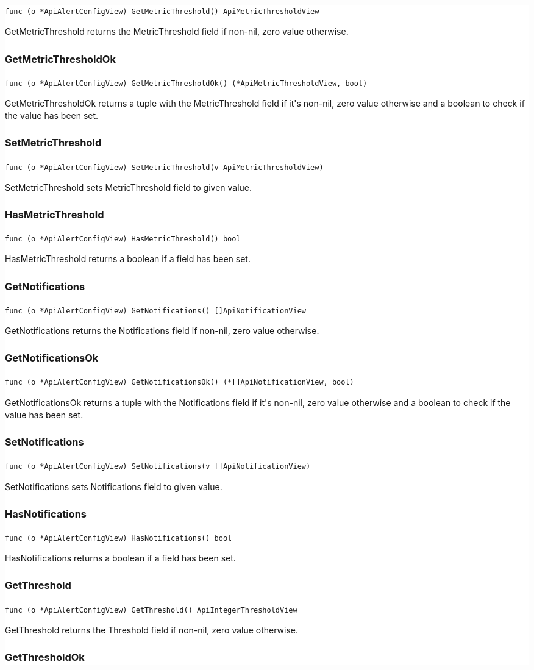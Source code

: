 `func (o *ApiAlertConfigView) GetMetricThreshold() ApiMetricThresholdView`

GetMetricThreshold returns the MetricThreshold field if non-nil, zero value otherwise.

### GetMetricThresholdOk

`func (o *ApiAlertConfigView) GetMetricThresholdOk() (*ApiMetricThresholdView, bool)`

GetMetricThresholdOk returns a tuple with the MetricThreshold field if it's non-nil, zero value otherwise
and a boolean to check if the value has been set.

### SetMetricThreshold

`func (o *ApiAlertConfigView) SetMetricThreshold(v ApiMetricThresholdView)`

SetMetricThreshold sets MetricThreshold field to given value.

### HasMetricThreshold

`func (o *ApiAlertConfigView) HasMetricThreshold() bool`

HasMetricThreshold returns a boolean if a field has been set.

### GetNotifications

`func (o *ApiAlertConfigView) GetNotifications() []ApiNotificationView`

GetNotifications returns the Notifications field if non-nil, zero value otherwise.

### GetNotificationsOk

`func (o *ApiAlertConfigView) GetNotificationsOk() (*[]ApiNotificationView, bool)`

GetNotificationsOk returns a tuple with the Notifications field if it's non-nil, zero value otherwise
and a boolean to check if the value has been set.

### SetNotifications

`func (o *ApiAlertConfigView) SetNotifications(v []ApiNotificationView)`

SetNotifications sets Notifications field to given value.

### HasNotifications

`func (o *ApiAlertConfigView) HasNotifications() bool`

HasNotifications returns a boolean if a field has been set.

### GetThreshold

`func (o *ApiAlertConfigView) GetThreshold() ApiIntegerThresholdView`

GetThreshold returns the Threshold field if non-nil, zero value otherwise.

### GetThresholdOk
